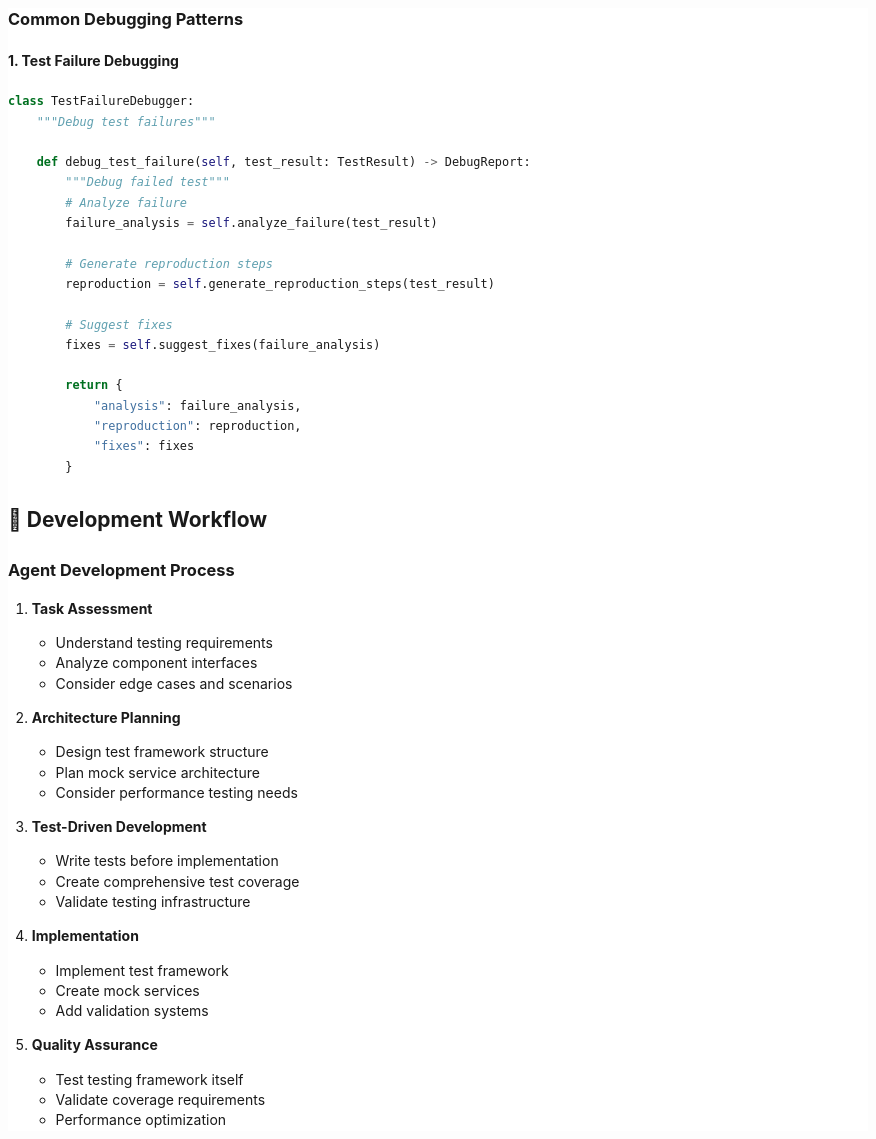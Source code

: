 ### Common Debugging Patterns

#### 1. Test Failure Debugging
```python
class TestFailureDebugger:
    """Debug test failures"""

    def debug_test_failure(self, test_result: TestResult) -> DebugReport:
        """Debug failed test"""
        # Analyze failure
        failure_analysis = self.analyze_failure(test_result)

        # Generate reproduction steps
        reproduction = self.generate_reproduction_steps(test_result)

        # Suggest fixes
        fixes = self.suggest_fixes(failure_analysis)

        return {
            "analysis": failure_analysis,
            "reproduction": reproduction,
            "fixes": fixes
        }
```

## 🔄 Development Workflow

### Agent Development Process

1. **Task Assessment**
   - Understand testing requirements
   - Analyze component interfaces
   - Consider edge cases and scenarios

2. **Architecture Planning**
   - Design test framework structure
   - Plan mock service architecture
   - Consider performance testing needs

3. **Test-Driven Development**
   - Write tests before implementation
   - Create comprehensive test coverage
   - Validate testing infrastructure

4. **Implementation**
   - Implement test framework
   - Create mock services
   - Add validation systems

5. **Quality Assurance**
   - Test testing framework itself
   - Validate coverage requirements
   - Performance optimization
